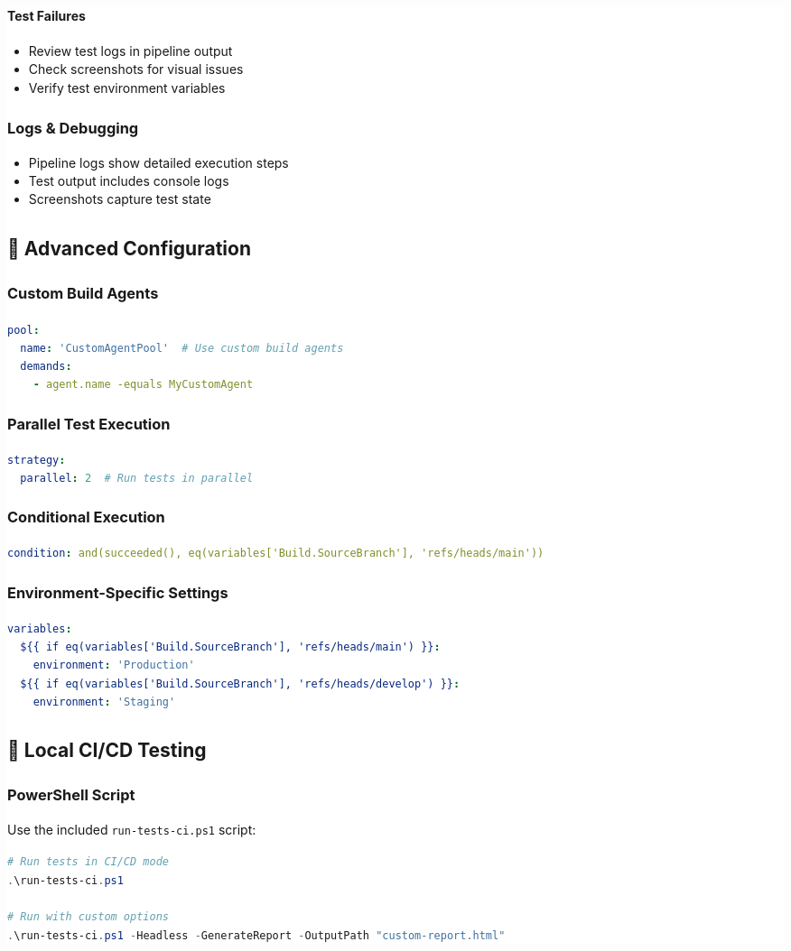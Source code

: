 #### **Test Failures**
- Review test logs in pipeline output
- Check screenshots for visual issues
- Verify test environment variables

### **Logs & Debugging**
- Pipeline logs show detailed execution steps
- Test output includes console logs
- Screenshots capture test state

## 🚀 **Advanced Configuration**

### **Custom Build Agents**
```yaml
pool:
  name: 'CustomAgentPool'  # Use custom build agents
  demands:
    - agent.name -equals MyCustomAgent
```

### **Parallel Test Execution**
```yaml
strategy:
  parallel: 2  # Run tests in parallel
```

### **Conditional Execution**
```yaml
condition: and(succeeded(), eq(variables['Build.SourceBranch'], 'refs/heads/main'))
```

### **Environment-Specific Settings**
```yaml
variables:
  ${{ if eq(variables['Build.SourceBranch'], 'refs/heads/main') }}:
    environment: 'Production'
  ${{ if eq(variables['Build.SourceBranch'], 'refs/heads/develop') }}:
    environment: 'Staging'
```

## 📱 **Local CI/CD Testing**

### **PowerShell Script**
Use the included `run-tests-ci.ps1` script:
```powershell
# Run tests in CI/CD mode
.\run-tests-ci.ps1

# Run with custom options
.\run-tests-ci.ps1 -Headless -GenerateReport -OutputPath "custom-report.html"
```
